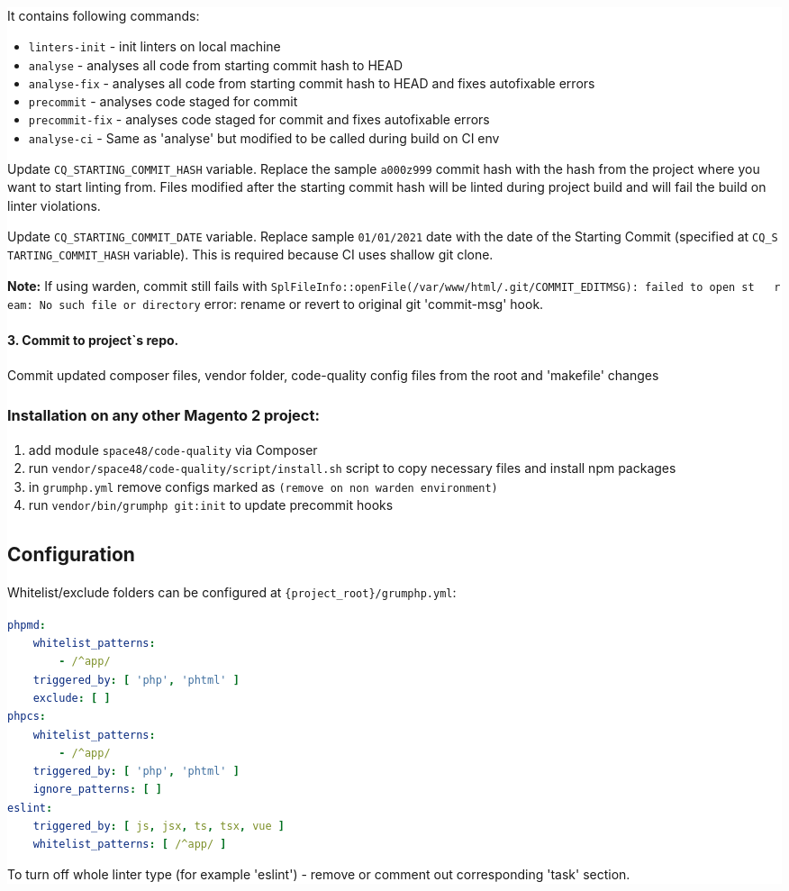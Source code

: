 It contains following commands:

- `linters-init` - init linters on local machine
- `analyse` - analyses all code from starting commit hash to HEAD
- `analyse-fix` - analyses all code from starting commit hash to HEAD and fixes autofixable errors 
- `precommit` - analyses code staged for commit 
- `precommit-fix` - analyses code staged for commit and fixes autofixable errors
- `analyse-ci` - Same as 'analyse' but modified to be called during build on CI env

Update `CQ_STARTING_COMMIT_HASH` variable. Replace the sample `a000z999` commit hash with the hash from the project where you want to start linting from.
Files modified after the starting commit hash will be linted during project build and will fail the build on linter violations.

Update `CQ_STARTING_COMMIT_DATE` variable. Replace sample `01/01/2021` date with the date of the Starting Commit
(specified at `CQ_STARTING_COMMIT_HASH` variable). This is required because CI uses shallow git clone.

**Note:**
If using warden, commit still fails with `SplFileInfo::openFile(/var/www/html/.git/COMMIT_EDITMSG): failed to open st  
ream: No such file or directory` error: rename or revert to original git 'commit-msg' hook.

#### 3. Commit to project`s repo.
Commit updated composer files, vendor folder, code-quality config files from the root and 'makefile' changes 

### Installation on any other Magento 2 project:
1. add module `space48/code-quality` via Composer
2. run `vendor/space48/code-quality/script/install.sh` script to copy necessary files and install npm packages
3. in `grumphp.yml` remove configs marked as `(remove on non warden environment)`
4. run `vendor/bin/grumphp git:init` to update precommit hooks

## Configuration

Whitelist/exclude folders can be configured at `{project_root}/grumphp.yml`:
```yaml
phpmd:
    whitelist_patterns:
        - /^app/
    triggered_by: [ 'php', 'phtml' ]
    exclude: [ ]
phpcs:
    whitelist_patterns:
        - /^app/
    triggered_by: [ 'php', 'phtml' ]
    ignore_patterns: [ ]
eslint:
    triggered_by: [ js, jsx, ts, tsx, vue ]
    whitelist_patterns: [ /^app/ ]
```
To turn off whole linter type (for example 'eslint') - remove or comment out corresponding 'task' section.
